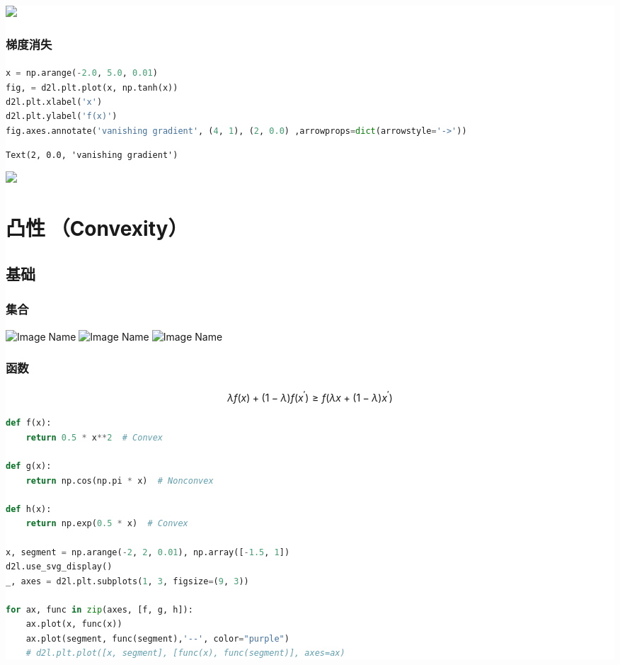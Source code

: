 
<img src="https://cdn.kesci.com/rt_upload/974B5BA9119844BD95F3E6DE8FECFE15/q5p1j9cqca.svg">


### 梯度消失


```python
x = np.arange(-2.0, 5.0, 0.01)
fig, = d2l.plt.plot(x, np.tanh(x))
d2l.plt.xlabel('x')
d2l.plt.ylabel('f(x)')
fig.axes.annotate('vanishing gradient', (4, 1), (2, 0.0) ,arrowprops=dict(arrowstyle='->'))
```




    Text(2, 0.0, 'vanishing gradient')




<img src="https://cdn.kesci.com/rt_upload/FD4109A263F4455EAD8C67C5DC37C027/q5p1jlrkib.svg">


# 凸性 （Convexity）

## 基础

### 集合

![Image Name](https://cdn.kesci.com/upload/image/q5p1yhqzm8.png?imageView2/0/w/640/h/640)
![Image Name](https://cdn.kesci.com/upload/image/q5p1xz9gvz.png?imageView2/0/w/640/h/640)
![Image Name](https://cdn.kesci.com/upload/image/q5p1yue9fu.png?imageView2/0/w/320/h/320)



### 函数


$$
\lambda f(x)+(1-\lambda) f\left(x^{\prime}\right) \geq f\left(\lambda x+(1-\lambda) x^{\prime}\right)
$$



```python
def f(x):
    return 0.5 * x**2  # Convex

def g(x):
    return np.cos(np.pi * x)  # Nonconvex

def h(x):
    return np.exp(0.5 * x)  # Convex

x, segment = np.arange(-2, 2, 0.01), np.array([-1.5, 1])
d2l.use_svg_display()
_, axes = d2l.plt.subplots(1, 3, figsize=(9, 3))

for ax, func in zip(axes, [f, g, h]):
    ax.plot(x, func(x))
    ax.plot(segment, func(segment),'--', color="purple")
    # d2l.plt.plot([x, segment], [func(x), func(segment)], axes=ax)
```
